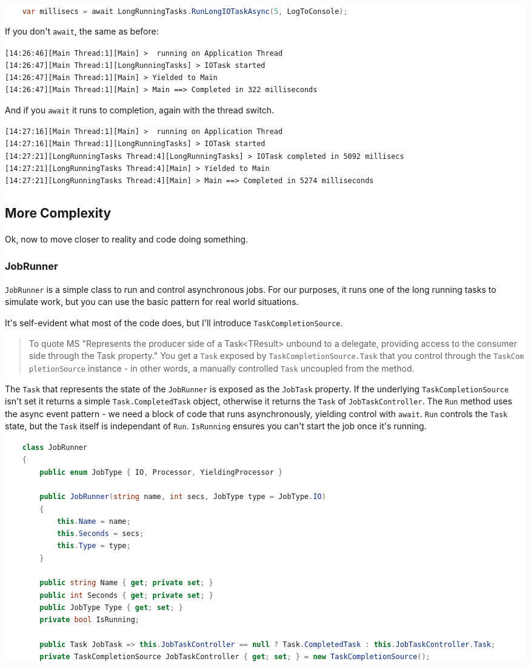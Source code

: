 ```c#
    var millisecs = await LongRunningTasks.RunLongIOTaskAsync(5, LogToConsole);
```

If you don't `await`, the same as before:

```text
[14:26:46][Main Thread:1][Main] >  running on Application Thread
[14:26:47][Main Thread:1][LongRunningTasks] > IOTask started
[14:26:47][Main Thread:1][Main] > Yielded to Main
[14:26:47][Main Thread:1][Main] > Main ==> Completed in 322 milliseconds
```

And if you `await` it runs to completion, again with the thread switch.

```text
[14:27:16][Main Thread:1][Main] >  running on Application Thread
[14:27:16][Main Thread:1][LongRunningTasks] > IOTask started
[14:27:21][LongRunningTasks Thread:4][LongRunningTasks] > IOTask completed in 5092 millisecs
[14:27:21][LongRunningTasks Thread:4][Main] > Yielded to Main
[14:27:21][LongRunningTasks Thread:4][Main] > Main ==> Completed in 5274 milliseconds

```

## More Complexity

Ok, now to move closer to reality and code doing something.

### JobRunner

`JobRunner` is a simple class to run and control asynchronous jobs.  For our purposes, it runs one of the long running tasks to simulate work, but you can use the basic pattern for real world situations.

It's self-evident what most of the code does, but I'll introduce `TaskCompletionSource`.

> To quote MS "Represents the producer side of a Task\<TResult\> unbound to a delegate, providing access to the consumer side through the Task property."  You get a `Task` exposed by `TaskCompletionSource.Task` that you control through the `TaskCompletionSource` instance - in other words, a manually controlled `Task` uncoupled from the method.

The `Task` that represents the state of the `JobRunner` is exposed as the `JobTask` property.  If the underlying `TaskCompletionSource` isn't set it returns a simple `Task.CompletedTask` object, otherwise it returns the `Task` of `JobTaskController`.  The `Run` method uses the async event pattern - we need a block of code that runs asynchronously, yielding control with `await`.  `Run` controls the `Task` state, but the `Task` itself is independant of `Run`.  `IsRunning` ensures you can't start the job once it's running.

```c#
    class JobRunner
    {
        public enum JobType { IO, Processor, YieldingProcessor } 

        public JobRunner(string name, int secs, JobType type = JobType.IO)
        {
            this.Name = name;
            this.Seconds = secs;
            this.Type = type;
        }

        public string Name { get; private set; }
        public int Seconds { get; private set; }
        public JobType Type { get; set; }
        private bool IsRunning;

        public Task JobTask => this.JobTaskController == null ? Task.CompletedTask : this.JobTaskController.Task;
        private TaskCompletionSource JobTaskController { get; set; } = new TaskCompletionSource();

```